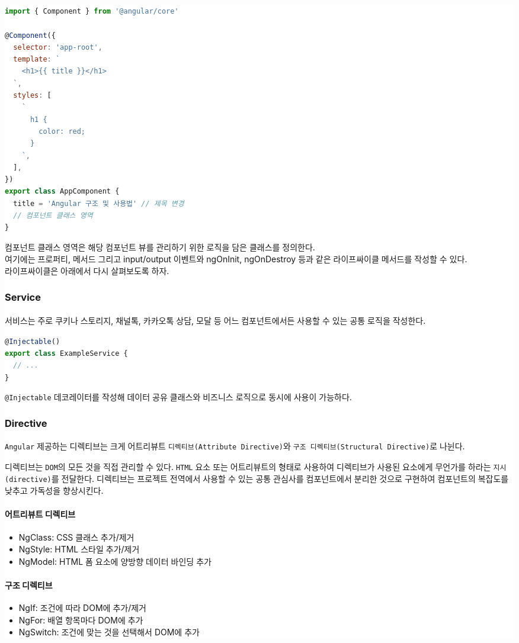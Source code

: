 ```javascript
import { Component } from '@angular/core'

@Component({
  selector: 'app-root',
  template: `
    <h1>{{ title }}</h1>
  `,
  styles: [
    `
      h1 {
        color: red;
      }
    `,
  ],
})
export class AppComponent {
  title = 'Angular 구조 및 사용법' // 제목 변경
  // 컴포넌트 클래스 영역
}
```

컴포넌트 클래스 영역은 해당 컴포넌트 뷰를 관리하기 위한 로직을 담은 클래스를 정의한다. <br>
여기에는 프로퍼티, 메서드 그리고 input/output 이벤트와 ngOnInit, ngOnDestroy 등과 같은 라이프싸이클 메서드를 작성할 수 있다. <br> 
라이프싸이클은 아래에서 다시 살펴보도록 하자.


### Service

서비스는 주로 쿠키나 스토리지, 채널톡, 카카오톡 상담, 모달 등 어느 컴포넌트에서든 사용할 수 있는 공통 로직을 작성한다.

```javascript
@Injectable()
export class ExampleService {
  // ...
}
```
`@Injectable` 데코레이터를 작성해 데이터 공유 클래스와 비즈니스 로직으로 동시에 사용이 가능하다.

### Directive
`Angular` 제공하는 디렉티브는 크게 어트리뷰트 `디렉티브(Attribute Directive)`와 `구조 디렉티브(Structural Directive)`로 나뉜다.

디렉티브는 `DOM`의 모든 것을 직접 관리할 수 있다. `HTML` 요소 또는 어트리뷰트의 형태로 사용하여 디렉티브가 사용된 요소에게 무언가를 하라는 `지시(directive)`를 전달한다. 디렉티브는 프로젝트 전역에서 사용할 수 있는 공통 관심사를 컴포넌트에서 분리한 것으로 구현하여 컴포넌트의 복잡도를 낮추고 가독성을 향상시킨다.


#### 어트리뷰트 디렉티브
- NgClass: CSS 클래스 추가/제거
- NgStyle: HTML 스타일 추가/제거
- NgModel: HTML 폼 요소에 양방향 데이터 바인딩 추가

#### 구조 디렉티브
- NgIf: 조건에 따라 DOM에 추가/제거
- NgFor: 배열 항목마다 DOM에 추가
- NgSwitch: 조건에 맞는 것을 선택해서 DOM에 추가
